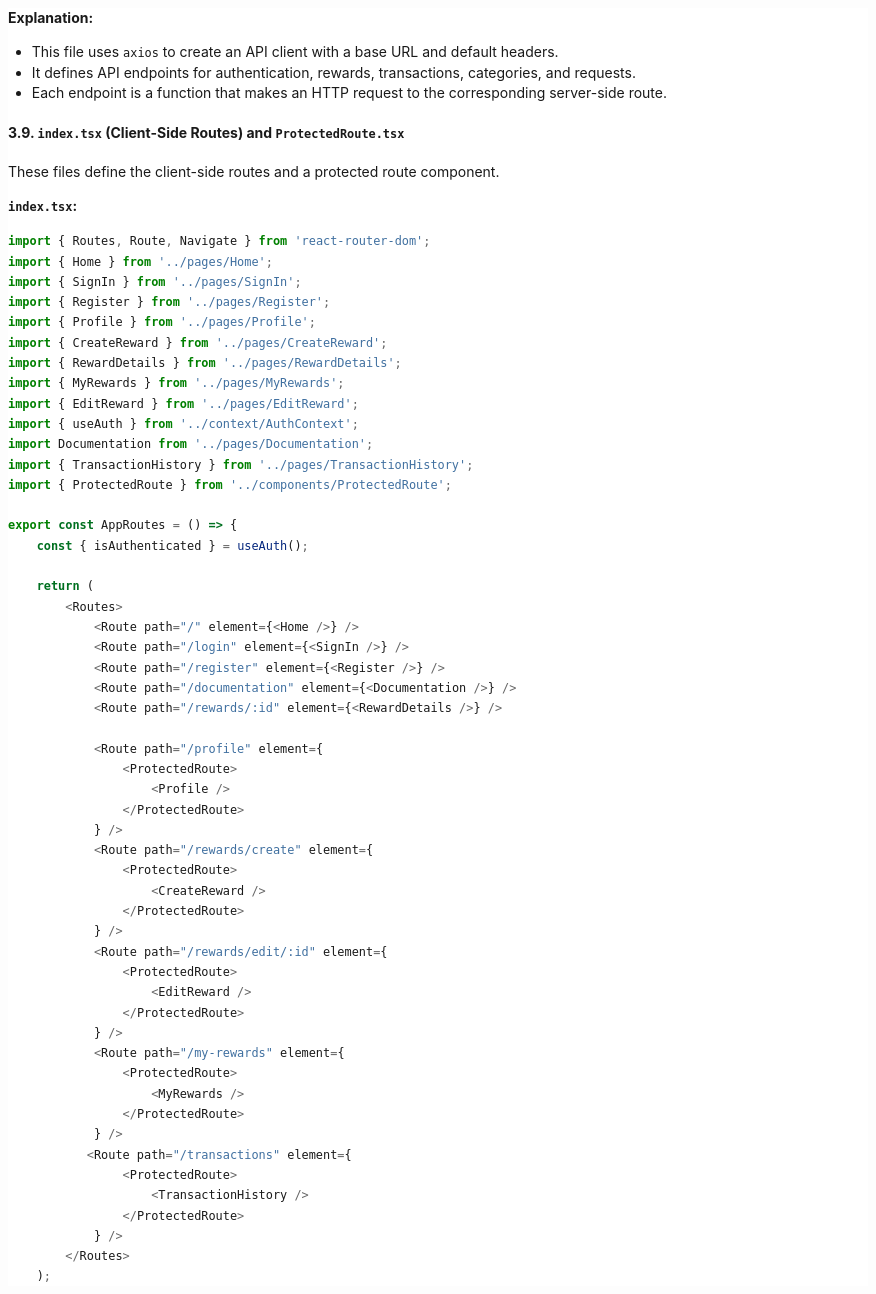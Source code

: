 **Explanation:**

*   This file uses `axios` to create an API client with a base URL and default headers.
*   It defines API endpoints for authentication, rewards, transactions, categories, and requests.
*   Each endpoint is a function that makes an HTTP request to the corresponding server-side route.

#### 3.9. `index.tsx` (Client-Side Routes) and `ProtectedRoute.tsx`

These files define the client-side routes and a protected route component.

**`index.tsx`:**

```typescript
import { Routes, Route, Navigate } from 'react-router-dom';
import { Home } from '../pages/Home';
import { SignIn } from '../pages/SignIn';
import { Register } from '../pages/Register';
import { Profile } from '../pages/Profile';
import { CreateReward } from '../pages/CreateReward';
import { RewardDetails } from '../pages/RewardDetails';
import { MyRewards } from '../pages/MyRewards';
import { EditReward } from '../pages/EditReward';
import { useAuth } from '../context/AuthContext';
import Documentation from '../pages/Documentation';
import { TransactionHistory } from '../pages/TransactionHistory';
import { ProtectedRoute } from '../components/ProtectedRoute';

export const AppRoutes = () => {
    const { isAuthenticated } = useAuth();

    return (
        <Routes>
            <Route path="/" element={<Home />} />
            <Route path="/login" element={<SignIn />} />
            <Route path="/register" element={<Register />} />
            <Route path="/documentation" element={<Documentation />} />
            <Route path="/rewards/:id" element={<RewardDetails />} />

            <Route path="/profile" element={
                <ProtectedRoute>
                    <Profile />
                </ProtectedRoute>
            } />
            <Route path="/rewards/create" element={
                <ProtectedRoute>
                    <CreateReward />
                </ProtectedRoute>
            } />
            <Route path="/rewards/edit/:id" element={
                <ProtectedRoute>
                    <EditReward />
                </ProtectedRoute>
            } />
            <Route path="/my-rewards" element={
                <ProtectedRoute>
                    <MyRewards />
                </ProtectedRoute>
            } />
           <Route path="/transactions" element={
                <ProtectedRoute>
                    <TransactionHistory />
                </ProtectedRoute>
            } />
        </Routes>
    );
```